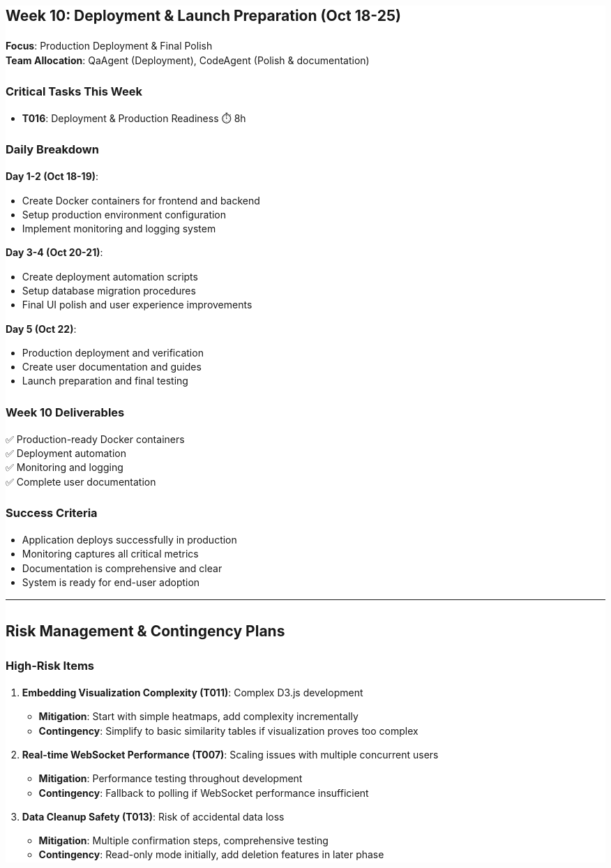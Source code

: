 
## Week 10: Deployment & Launch Preparation (Oct 18-25)
**Focus**: Production Deployment & Final Polish  
**Team Allocation**: QaAgent (Deployment), CodeAgent (Polish & documentation)

### Critical Tasks This Week  
- **T016**: Deployment & Production Readiness ⏱️ 8h

### Daily Breakdown

**Day 1-2 (Oct 18-19)**:
- Create Docker containers for frontend and backend
- Setup production environment configuration
- Implement monitoring and logging system

**Day 3-4 (Oct 20-21)**:  
- Create deployment automation scripts
- Setup database migration procedures
- Final UI polish and user experience improvements

**Day 5 (Oct 22)**:
- Production deployment and verification
- Create user documentation and guides
- Launch preparation and final testing

### Week 10 Deliverables
✅ Production-ready Docker containers  
✅ Deployment automation  
✅ Monitoring and logging  
✅ Complete user documentation

### Success Criteria
- Application deploys successfully in production
- Monitoring captures all critical metrics
- Documentation is comprehensive and clear
- System is ready for end-user adoption

---

## Risk Management & Contingency Plans

### High-Risk Items
1. **Embedding Visualization Complexity (T011)**: Complex D3.js development
   - **Mitigation**: Start with simple heatmaps, add complexity incrementally
   - **Contingency**: Simplify to basic similarity tables if visualization proves too complex

2. **Real-time WebSocket Performance (T007)**: Scaling issues with multiple concurrent users
   - **Mitigation**: Performance testing throughout development
   - **Contingency**: Fallback to polling if WebSocket performance insufficient

3. **Data Cleanup Safety (T013)**: Risk of accidental data loss
   - **Mitigation**: Multiple confirmation steps, comprehensive testing
   - **Contingency**: Read-only mode initially, add deletion features in later phase
